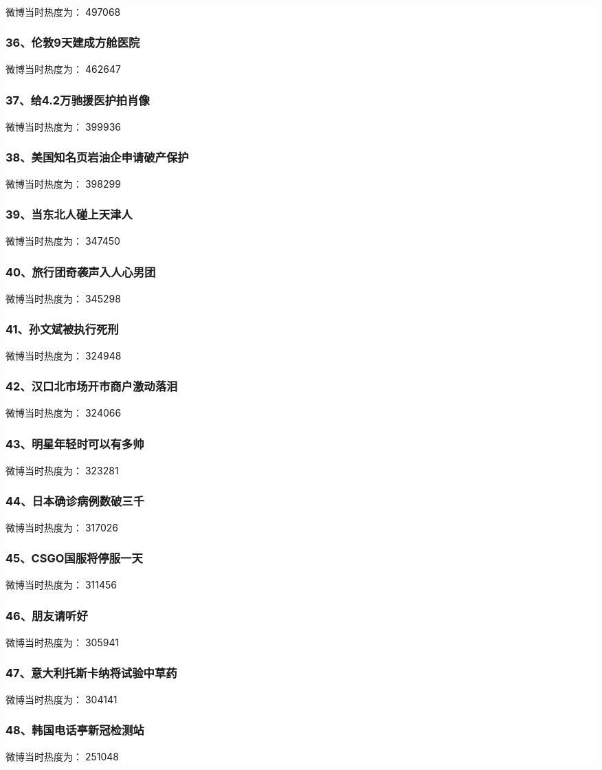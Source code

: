 微博当时热度为： 497068

### 36、伦敦9天建成方舱医院

微博当时热度为： 462647

### 37、给4.2万驰援医护拍肖像

微博当时热度为： 399936

### 38、美国知名页岩油企申请破产保护

微博当时热度为： 398299

### 39、当东北人碰上天津人

微博当时热度为： 347450

### 40、旅行团奇袭声入人心男团

微博当时热度为： 345298

### 41、孙文斌被执行死刑

微博当时热度为： 324948

### 42、汉口北市场开市商户激动落泪

微博当时热度为： 324066

### 43、明星年轻时可以有多帅

微博当时热度为： 323281

### 44、日本确诊病例数破三千

微博当时热度为： 317026

### 45、CSGO国服将停服一天

微博当时热度为： 311456

### 46、朋友请听好

微博当时热度为： 305941

### 47、意大利托斯卡纳将试验中草药

微博当时热度为： 304141

### 48、韩国电话亭新冠检测站

微博当时热度为： 251048
